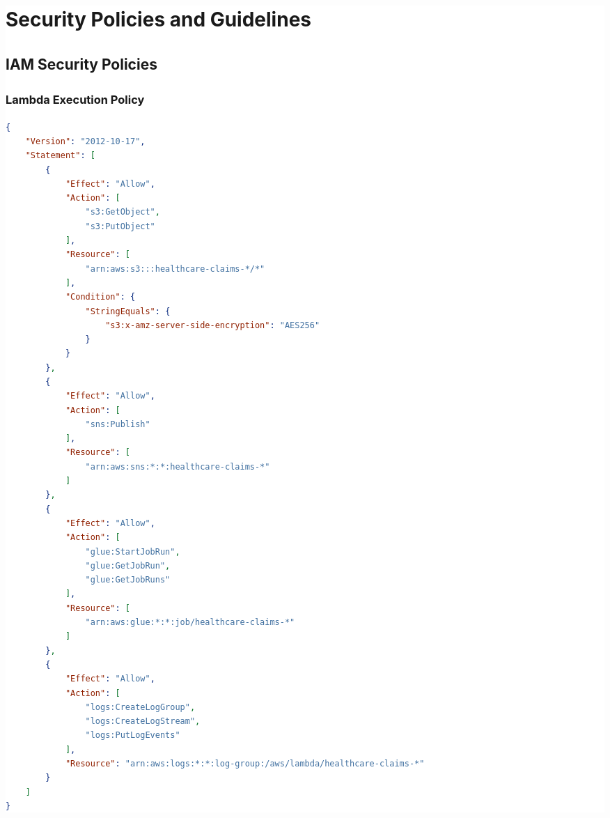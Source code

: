 # Security Policies and Guidelines

## IAM Security Policies

### Lambda Execution Policy
```json
{
    "Version": "2012-10-17",
    "Statement": [
        {
            "Effect": "Allow",
            "Action": [
                "s3:GetObject",
                "s3:PutObject"
            ],
            "Resource": [
                "arn:aws:s3:::healthcare-claims-*/*"
            ],
            "Condition": {
                "StringEquals": {
                    "s3:x-amz-server-side-encryption": "AES256"
                }
            }
        },
        {
            "Effect": "Allow",
            "Action": [
                "sns:Publish"
            ],
            "Resource": [
                "arn:aws:sns:*:*:healthcare-claims-*"
            ]
        },
        {
            "Effect": "Allow",
            "Action": [
                "glue:StartJobRun",
                "glue:GetJobRun",
                "glue:GetJobRuns"
            ],
            "Resource": [
                "arn:aws:glue:*:*:job/healthcare-claims-*"
            ]
        },
        {
            "Effect": "Allow",
            "Action": [
                "logs:CreateLogGroup",
                "logs:CreateLogStream",
                "logs:PutLogEvents"
            ],
            "Resource": "arn:aws:logs:*:*:log-group:/aws/lambda/healthcare-claims-*"
        }
    ]
}
```
